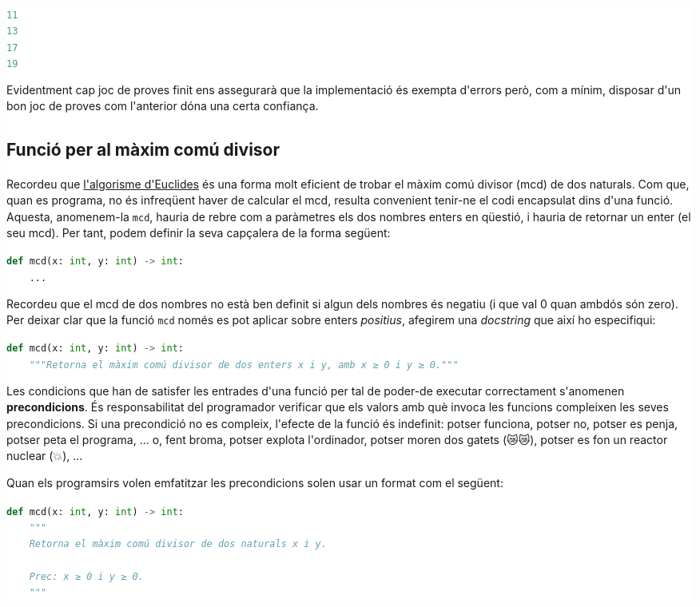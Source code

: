 ```python
11
13
17
19
```

Evidentment cap joc de proves finit ens assegurarà que la implementació és exempta d'errors però, com a mínim, disposar d'un bon joc de proves com l'anterior dóna una certa confiança.



## Funció per al màxim comú divisor

Recordeu que [l'algorisme d'Euclides](/python/iteracions/maxim-comu-divisor.html) és una forma molt eficient de trobar el màxim comú divisor (mcd) de dos naturals. Com que, quan es programa, no és infreqüent haver de calcular el mcd, resulta convenient tenir-ne el codi encapsulat dins d'una funció. Aquesta, anomenem-la `mcd`, hauria de rebre com a paràmetres els dos nombres enters en qüestió, i hauria de retornar un enter (el seu mcd). Per tant, podem definir la seva capçalera de la forma següent:

```python
def mcd(x: int, y: int) -> int: 
    ...
```

Recordeu que el mcd de dos nombres no està ben definit si algun dels nombres és negatiu (i que val 0 quan ambdós són zero). Per deixar clar que la funció `mcd` només es pot aplicar sobre enters *positius*, afegirem una *docstring* que així ho especifiqui:

```python
def mcd(x: int, y: int) -> int: 
    """Retorna el màxim comú divisor de dos enters x i y, amb x ≥ 0 i y ≥ 0."""
```

Les condicions que han de satisfer les entrades d'una funció per tal de
poder-de executar correctament s'anomenen **precondicions**.
És responsabilitat del
programador verificar que els valors amb què invoca les funcions
compleixen les seves precondicions. Si una precondició no es compleix,
l'efecte de la funció és indefinit: potser funciona, potser no, potser es
penja, potser peta el programa, ... o, fent broma,
potser explota l'ordinador, potser moren dos gatets
(😿😿️), potser es fon un reactor nuclear (💥), ...

Quan els programsirs volen emfatitzar les precondicions solen usar un format com el següent:

```python
def mcd(x: int, y: int) -> int: 
    """
    Retorna el màxim comú divisor de dos naturals x i y.
    
    Prec: x ≥ 0 i y ≥ 0.
    """
```

